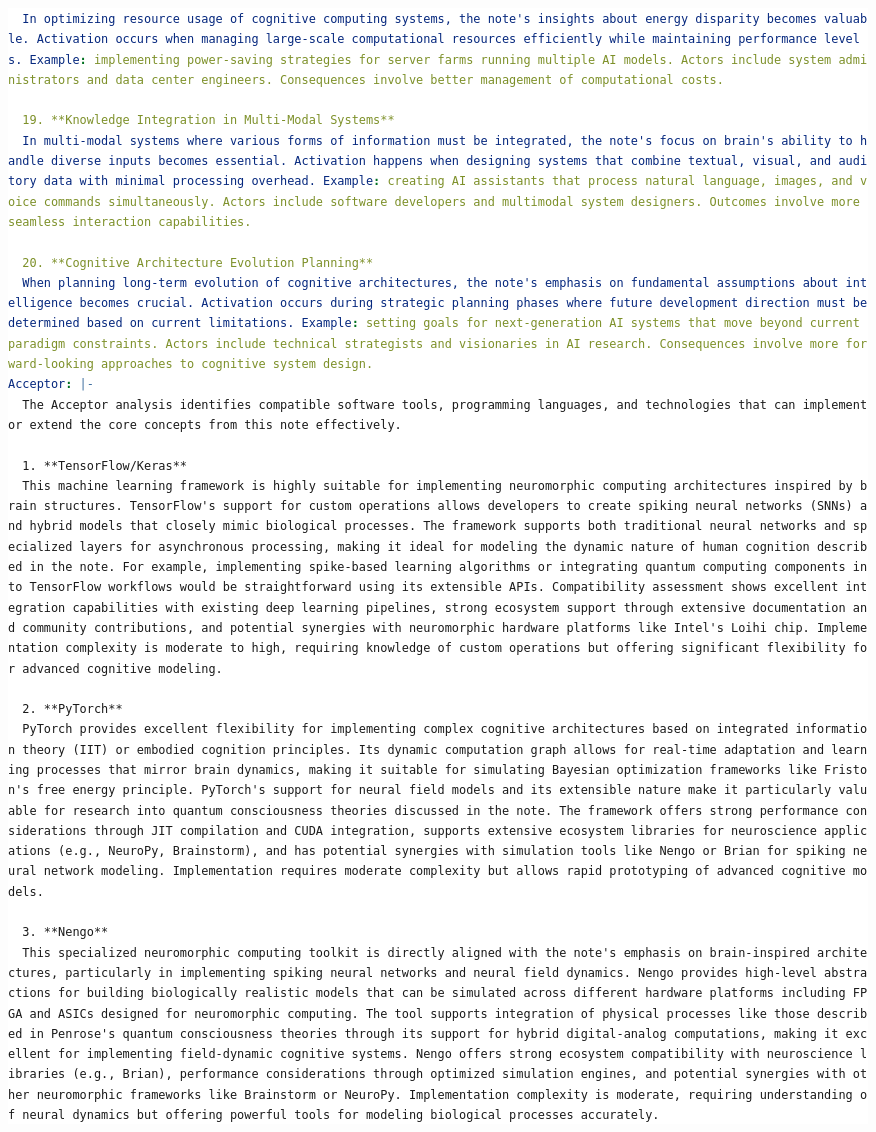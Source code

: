 ```yaml
  In optimizing resource usage of cognitive computing systems, the note's insights about energy disparity becomes valuable. Activation occurs when managing large-scale computational resources efficiently while maintaining performance levels. Example: implementing power-saving strategies for server farms running multiple AI models. Actors include system administrators and data center engineers. Consequences involve better management of computational costs.

  19. **Knowledge Integration in Multi-Modal Systems**
  In multi-modal systems where various forms of information must be integrated, the note's focus on brain's ability to handle diverse inputs becomes essential. Activation happens when designing systems that combine textual, visual, and auditory data with minimal processing overhead. Example: creating AI assistants that process natural language, images, and voice commands simultaneously. Actors include software developers and multimodal system designers. Outcomes involve more seamless interaction capabilities.

  20. **Cognitive Architecture Evolution Planning**
  When planning long-term evolution of cognitive architectures, the note's emphasis on fundamental assumptions about intelligence becomes crucial. Activation occurs during strategic planning phases where future development direction must be determined based on current limitations. Example: setting goals for next-generation AI systems that move beyond current paradigm constraints. Actors include technical strategists and visionaries in AI research. Consequences involve more forward-looking approaches to cognitive system design.
Acceptor: |-
  The Acceptor analysis identifies compatible software tools, programming languages, and technologies that can implement or extend the core concepts from this note effectively.

  1. **TensorFlow/Keras**
  This machine learning framework is highly suitable for implementing neuromorphic computing architectures inspired by brain structures. TensorFlow's support for custom operations allows developers to create spiking neural networks (SNNs) and hybrid models that closely mimic biological processes. The framework supports both traditional neural networks and specialized layers for asynchronous processing, making it ideal for modeling the dynamic nature of human cognition described in the note. For example, implementing spike-based learning algorithms or integrating quantum computing components into TensorFlow workflows would be straightforward using its extensible APIs. Compatibility assessment shows excellent integration capabilities with existing deep learning pipelines, strong ecosystem support through extensive documentation and community contributions, and potential synergies with neuromorphic hardware platforms like Intel's Loihi chip. Implementation complexity is moderate to high, requiring knowledge of custom operations but offering significant flexibility for advanced cognitive modeling.

  2. **PyTorch**
  PyTorch provides excellent flexibility for implementing complex cognitive architectures based on integrated information theory (IIT) or embodied cognition principles. Its dynamic computation graph allows for real-time adaptation and learning processes that mirror brain dynamics, making it suitable for simulating Bayesian optimization frameworks like Friston's free energy principle. PyTorch's support for neural field models and its extensible nature make it particularly valuable for research into quantum consciousness theories discussed in the note. The framework offers strong performance considerations through JIT compilation and CUDA integration, supports extensive ecosystem libraries for neuroscience applications (e.g., NeuroPy, Brainstorm), and has potential synergies with simulation tools like Nengo or Brian for spiking neural network modeling. Implementation requires moderate complexity but allows rapid prototyping of advanced cognitive models.

  3. **Nengo**
  This specialized neuromorphic computing toolkit is directly aligned with the note's emphasis on brain-inspired architectures, particularly in implementing spiking neural networks and neural field dynamics. Nengo provides high-level abstractions for building biologically realistic models that can be simulated across different hardware platforms including FPGA and ASICs designed for neuromorphic computing. The tool supports integration of physical processes like those described in Penrose's quantum consciousness theories through its support for hybrid digital-analog computations, making it excellent for implementing field-dynamic cognitive systems. Nengo offers strong ecosystem compatibility with neuroscience libraries (e.g., Brian), performance considerations through optimized simulation engines, and potential synergies with other neuromorphic frameworks like Brainstorm or NeuroPy. Implementation complexity is moderate, requiring understanding of neural dynamics but offering powerful tools for modeling biological processes accurately.
```